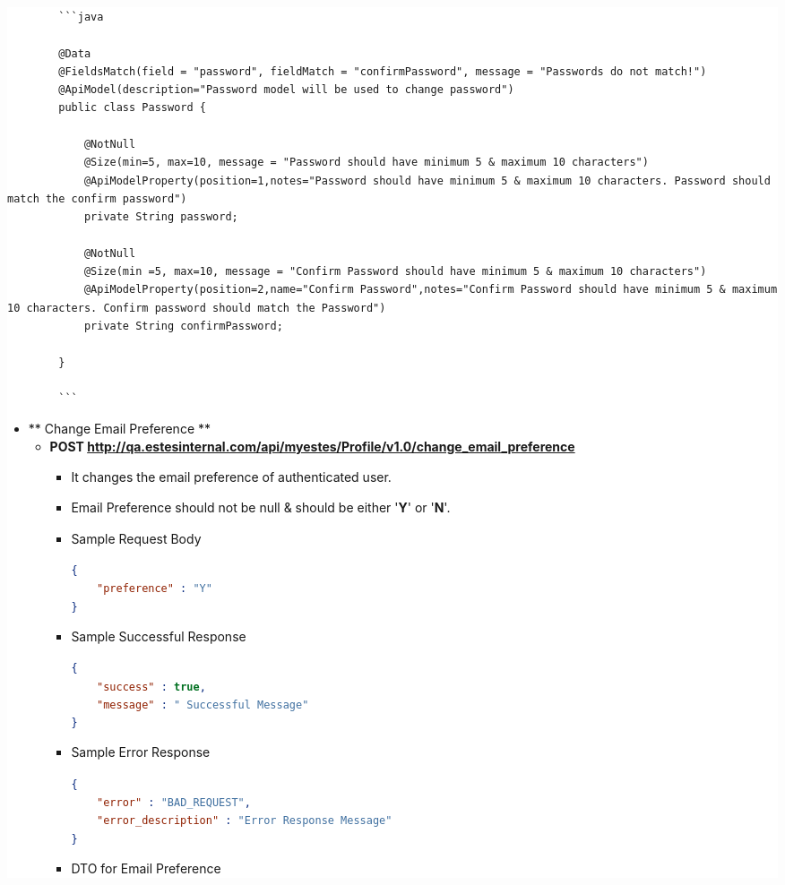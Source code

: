 			```java
			
			@Data
			@FieldsMatch(field = "password", fieldMatch = "confirmPassword", message = "Passwords do not match!")
			@ApiModel(description="Password model will be used to change password")
			public class Password {
				
				@NotNull
				@Size(min=5, max=10, message = "Password should have minimum 5 & maximum 10 characters")
				@ApiModelProperty(position=1,notes="Password should have minimum 5 & maximum 10 characters. Password should match the confirm password")
				private String password;
			
				@NotNull
				@Size(min =5, max=10, message = "Confirm Password should have minimum 5 & maximum 10 characters")
				@ApiModelProperty(position=2,name="Confirm Password",notes="Confirm Password should have minimum 5 & maximum 10 characters. Confirm password should match the Password")
				private String confirmPassword;
				
			}
				
			```
				
				
* ** Change Email Preference **
	- **POST http://qa.estesinternal.com/api/myestes/Profile/v1.0/change_email_preference**
		* It changes the email preference of authenticated user.
		* Email Preference should not be null & should be either '__Y__' or '__N__'.
		* Sample Request Body
			
			```json
			{
				"preference" : "Y"
			}
			```
			
		* Sample Successful Response 
			
			```json
			{
				"success" : true,
				"message" : " Successful Message"
			}
			```
			
		* Sample Error Response
			
			```json
			{
				"error" : "BAD_REQUEST",
				"error_description" : "Error Response Message"
			}
			```
			
		* DTO for Email Preference
			